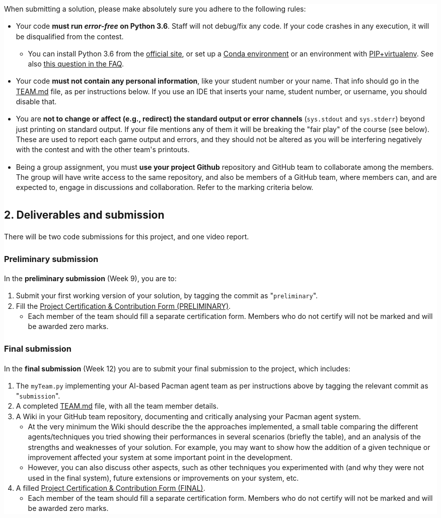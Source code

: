 When submitting a solution, please make absolutely sure you adhere to the following rules:

* Your code **must run _error-free_ on Python 3.6**. Staff will not debug/fix any code. If your code crashes in any execution, it will be disqualified from the contest.
    * You can install Python 3.6 from the [official site](https://www.python.org/dev/peps/pep-0494/), or set up a [Conda environment](https://www.freecodecamp.org/news/why-you-need-python-environments-and-how-to-manage-them-with-conda-85f155f4353c/) or an environment with [PIP+virtualenv](https://uoa-eresearch.github.io/eresearch-cookbook/recipe/2014/11/26/python-virtual-env/). See also [this question in the FAQ](https://github.com/RMIT-COSC1127-1125-AI/AI20-DOC/blob/master/FAQ-PACMAN.md#how-do-i-setup-a-system-in-windows-with-python-36).

* Your code **must not contain any personal information**, like your student number or your name. That info should go in the [TEAM.md](TEAM.md) file, as per instructions below. If you use an IDE that inserts your name, student number, or username, you should disable that.

* You are **not to change or affect (e.g., redirect) the standard output or error channels** (`sys.stdout` and `sys.stderr`) beyond just printing on standard output. If your file mentions any of them it will be breaking the "fair play" of the course (see below). These are used to report each game output and errors, and they should not be altered as you will be interfering negatively with the contest and with the other team's printouts. 

* Being a group assignment, you must **use your project Github** repository and GitHub team to collaborate among the members. The group will have write access to the same repository, and also be members of a GitHub team, where members can, and are expected to, engage in discussions and collaboration. Refer to the marking criteria below. 


## 2. Deliverables and submission

There will be two code submissions for this project, and one video report. 

### Preliminary submission

In the **preliminary submission** (Week 9), you are to:
 
1. Submit your first working version of your solution, by tagging the commit as "`preliminary`". 
2. Fill the [Project Certification \& Contribution Form (PRELIMINARY)](https://bit.ly/3hoGZnn).
    * Each member of the team should fill a separate certification form. Members who do not certify will not be marked and will be awarded zero marks.

### Final submission

In the **final submission** (Week 12) you are to submit your final submission to the project, which includes:

1. The `myTeam.py` implementing your AI-based Pacman agent team as per instructions above by tagging the relevant commit as "`submission`". 
2. A completed [TEAM.md](TEAM.md) file, with all the team member details. 
3. A Wiki in your GitHub team repository, documenting and critically analysing your Pacman agent system. 
    * At the very minimum the Wiki should describe the the approaches implemented, a small table comparing the different agents/techniques you tried showing their performances in several scenarios (briefly the table), and an analysis of the strengths and weaknesses of your solution. For example, you may want to show how the addition of a given technique or improvement affected your system at some important point in the development. 
    * However, you can also discuss other aspects, such as other techniques you experimented with (and why they were not used in the final system), future extensions or improvements on your system, etc.
4. A filled [Project Certification & Contribution Form (FINAL)](https://bit.ly/32h3hkz).
    * Each member of the team should fill a separate certification form. Members who do not certify will not be marked and will be awarded zero marks.

